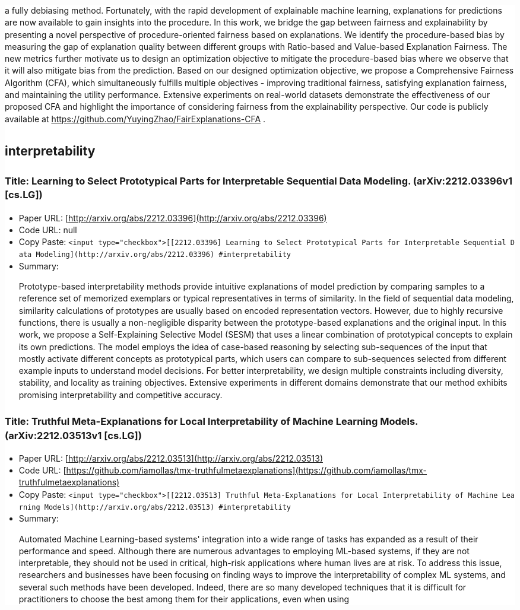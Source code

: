 a fully debiasing method. Fortunately, with the rapid development of
explainable machine learning, explanations for predictions are now available to
gain insights into the procedure. In this work, we bridge the gap between
fairness and explainability by presenting a novel perspective of
procedure-oriented fairness based on explanations. We identify the
procedure-based bias by measuring the gap of explanation quality between
different groups with Ratio-based and Value-based Explanation Fairness. The new
metrics further motivate us to design an optimization objective to mitigate the
procedure-based bias where we observe that it will also mitigate bias from the
prediction. Based on our designed optimization objective, we propose a
Comprehensive Fairness Algorithm (CFA), which simultaneously fulfills multiple
objectives - improving traditional fairness, satisfying explanation fairness,
and maintaining the utility performance. Extensive experiments on real-world
datasets demonstrate the effectiveness of our proposed CFA and highlight the
importance of considering fairness from the explainability perspective. Our
code is publicly available at
https://github.com/YuyingZhao/FairExplanations-CFA .
</p>

## interpretability
### Title: Learning to Select Prototypical Parts for Interpretable Sequential Data Modeling. (arXiv:2212.03396v1 [cs.LG])
* Paper URL: [http://arxiv.org/abs/2212.03396](http://arxiv.org/abs/2212.03396)
* Code URL: null
* Copy Paste: `<input type="checkbox">[[2212.03396] Learning to Select Prototypical Parts for Interpretable Sequential Data Modeling](http://arxiv.org/abs/2212.03396) #interpretability`
* Summary: <p>Prototype-based interpretability methods provide intuitive explanations of
model prediction by comparing samples to a reference set of memorized exemplars
or typical representatives in terms of similarity. In the field of sequential
data modeling, similarity calculations of prototypes are usually based on
encoded representation vectors. However, due to highly recursive functions,
there is usually a non-negligible disparity between the prototype-based
explanations and the original input. In this work, we propose a Self-Explaining
Selective Model (SESM) that uses a linear combination of prototypical concepts
to explain its own predictions. The model employs the idea of case-based
reasoning by selecting sub-sequences of the input that mostly activate
different concepts as prototypical parts, which users can compare to
sub-sequences selected from different example inputs to understand model
decisions. For better interpretability, we design multiple constraints
including diversity, stability, and locality as training objectives. Extensive
experiments in different domains demonstrate that our method exhibits promising
interpretability and competitive accuracy.
</p>

### Title: Truthful Meta-Explanations for Local Interpretability of Machine Learning Models. (arXiv:2212.03513v1 [cs.LG])
* Paper URL: [http://arxiv.org/abs/2212.03513](http://arxiv.org/abs/2212.03513)
* Code URL: [https://github.com/iamollas/tmx-truthfulmetaexplanations](https://github.com/iamollas/tmx-truthfulmetaexplanations)
* Copy Paste: `<input type="checkbox">[[2212.03513] Truthful Meta-Explanations for Local Interpretability of Machine Learning Models](http://arxiv.org/abs/2212.03513) #interpretability`
* Summary: <p>Automated Machine Learning-based systems' integration into a wide range of
tasks has expanded as a result of their performance and speed. Although there
are numerous advantages to employing ML-based systems, if they are not
interpretable, they should not be used in critical, high-risk applications
where human lives are at risk. To address this issue, researchers and
businesses have been focusing on finding ways to improve the interpretability
of complex ML systems, and several such methods have been developed. Indeed,
there are so many developed techniques that it is difficult for practitioners
to choose the best among them for their applications, even when using